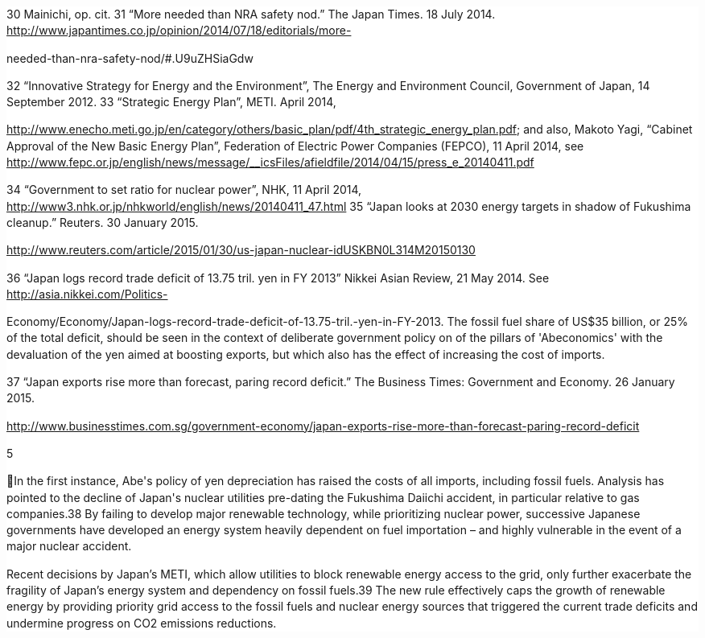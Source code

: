 30  Mainichi, op. cit.
31  “More needed than NRA safety nod.” The Japan Times. 18 July 2014. http://www.japantimes.co.jp/opinion/2014/07/18/editorials/more-

needed-than-nra-safety-nod/#.U9uZHSiaGdw

32  “Innovative Strategy for Energy and the Environment”, The Energy and Environment Council, Government of Japan, 14 September 2012.
33  “Strategic Energy Plan”, METI. April 2014,

http://www.enecho.meti.go.jp/en/category/others/basic_plan/pdf/4th_strategic_energy_plan.pdf; and also, Makoto Yagi, “Cabinet
Approval of the New Basic Energy Plan”, Federation of Electric Power Companies (FEPCO), 11 April 2014, see
http://www.fepc.or.jp/english/news/message/__icsFiles/afieldfile/2014/04/15/press_e_20140411.pdf

34  “Government to set ratio for nuclear power”, NHK, 11 April 2014, http://www3.nhk.or.jp/nhkworld/english/news/20140411_47.html
35  “Japan looks at 2030 energy targets in shadow of Fukushima cleanup.” Reuters. 30 January 2015.

http://www.reuters.com/article/2015/01/30/us-japan-nuclear-idUSKBN0L314M20150130

36  “Japan logs record trade deficit of 13.75 tril. yen in FY 2013” Nikkei Asian Review, 21 May 2014. See http://asia.nikkei.com/Politics-

Economy/Economy/Japan-logs-record-trade-deficit-of-13.75-tril.-yen-in-FY-2013. The fossil fuel share of US$35 billion, or 25% of the
total deficit, should be seen in the context of deliberate government policy on of the pillars of 'Abeconomics' with the devaluation of the
yen aimed at boosting exports, but which also has the effect of increasing the cost of imports.

37  “Japan exports rise more than forecast, paring record deficit.” The Business Times: Government and Economy. 26 January 2015.

http://www.businesstimes.com.sg/government-economy/japan-exports-rise-more-than-forecast-paring-record-deficit

5

In the first instance, Abe's policy of yen depreciation has raised the costs of all imports, including fossil fuels.
Analysis has pointed to the decline of Japan's nuclear utilities pre-dating the Fukushima Daiichi accident, in
particular relative to gas companies.38    By failing to develop major renewable technology, while prioritizing
nuclear power, successive Japanese governments have developed an energy system heavily dependent on fuel
importation – and highly vulnerable in the event of a major nuclear accident.

Recent decisions by Japan’s METI, which allow utilities to block renewable energy access to the grid, only
further exacerbate the fragility of Japan’s energy system and dependency on fossil fuels.39  The new rule
effectively caps the growth of renewable energy by providing priority grid access to the fossil fuels and nuclear
energy sources that triggered the current trade deficits and undermine progress on CO2 emissions reductions.
